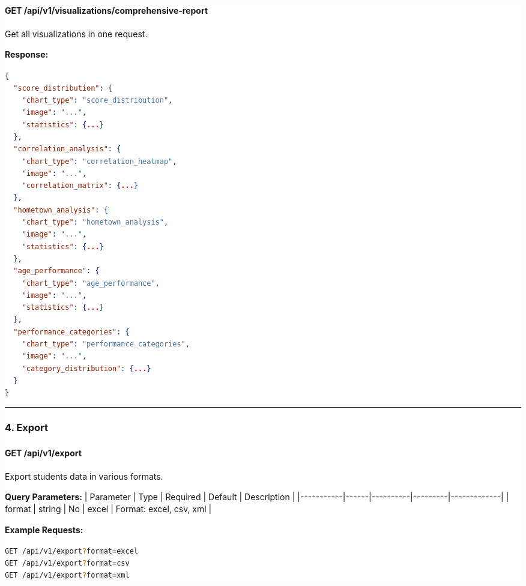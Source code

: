 
#### **GET /api/v1/visualizations/comprehensive-report**
Get all visualizations in one request.

**Response:**
```json
{
  "score_distribution": {
    "chart_type": "score_distribution",
    "image": "...",
    "statistics": {...}
  },
  "correlation_analysis": {
    "chart_type": "correlation_heatmap",
    "image": "...",
    "correlation_matrix": {...}
  },
  "hometown_analysis": {
    "chart_type": "hometown_analysis",
    "image": "...",
    "statistics": {...}
  },
  "age_performance": {
    "chart_type": "age_performance",
    "image": "...",
    "statistics": {...}
  },
  "performance_categories": {
    "chart_type": "performance_categories",
    "image": "...",
    "category_distribution": {...}
  }
}
```

---

### 4. Export

#### **GET /api/v1/export**
Export students data in various formats.

**Query Parameters:**
| Parameter | Type | Required | Default | Description |
|-----------|------|----------|---------|-------------|
| format | string | No | excel | Format: excel, csv, xml |

**Example Requests:**
```bash
GET /api/v1/export?format=excel
GET /api/v1/export?format=csv
GET /api/v1/export?format=xml
```
